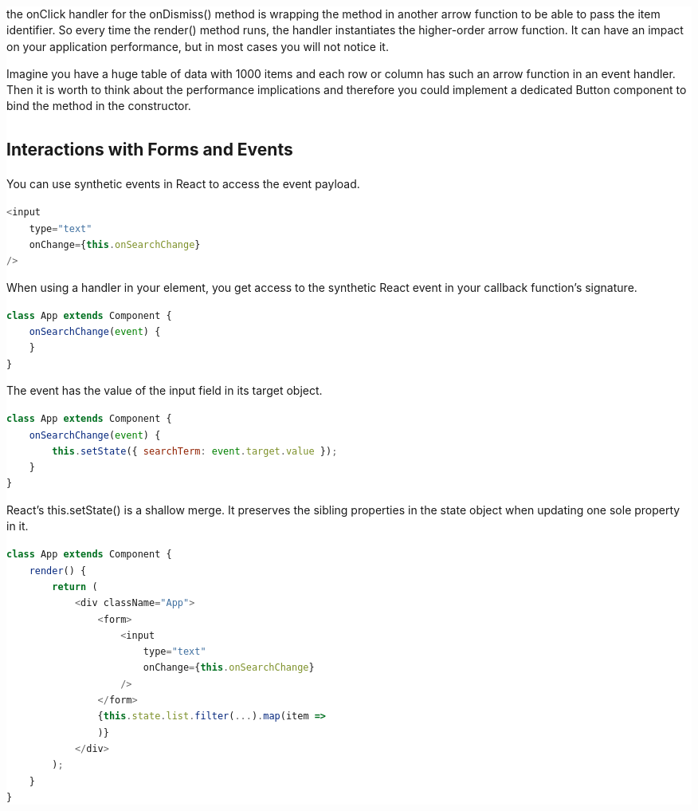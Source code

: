 the onClick handler for the onDismiss() method is wrapping the method in another arrow function to be able to pass the item identifier. So every time the render() method runs, the handler instantiates the higher-order arrow function. It can have an impact on your application performance, but in most cases you will not notice it.

Imagine you have a huge table of data with 1000 items and each row or column has such an arrow function in an event handler. Then it is worth to think about the performance implications and therefore you could implement a dedicated Button component to bind the method in the constructor.

## Interactions with Forms and Events

You can use synthetic events in React to access the event payload.


```JavaScript
<input
	type="text"
    onChange={this.onSearchChange}
/>
```

When using a handler in your element, you get access to the synthetic React event in your callback function’s signature.

```JavaScript
class App extends Component {
	onSearchChange(event) {
    }
}
```

The event has the value of the input field in its target object.

```JavaScript
class App extends Component {
	onSearchChange(event) {
    	this.setState({ searchTerm: event.target.value });
    }
}
```

React’s this.setState() is a shallow merge. It preserves the sibling properties in the state object when updating one sole property in it.

```JavaScript
class App extends Component {
	render() {
    	return (
        	<div className="App">
            	<form>
                	<input
                    	type="text"
                        onChange={this.onSearchChange}
                    />
                </form>
                {this.state.list.filter(...).map(item =>
                )}
            </div>
        );
    }
}
```
